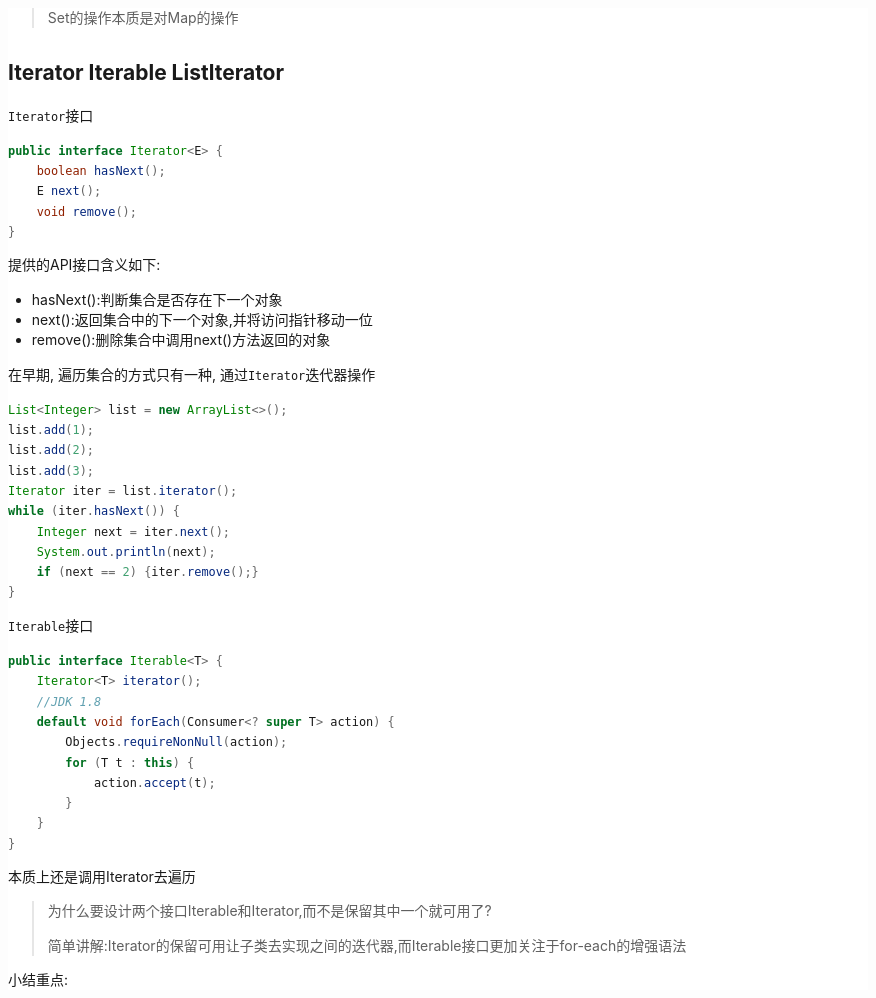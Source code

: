 > Set的操作本质是对Map的操作

## Iterator Iterable Listlterator

`Iterator`接口

```java
public interface Iterator<E> {
    boolean hasNext();
    E next();
    void remove();
}
```

 提供的API接口含义如下:

- hasNext():判断集合是否存在下一个对象
- next():返回集合中的下一个对象,并将访问指针移动一位
- remove():删除集合中调用next()方法返回的对象

在早期, 遍历集合的方式只有一种, 通过`Iterator`迭代器操作

~~~java
List<Integer> list = new ArrayList<>();
list.add(1);
list.add(2);
list.add(3);
Iterator iter = list.iterator();
while (iter.hasNext()) {
    Integer next = iter.next();
    System.out.println(next);
    if (next == 2) {iter.remove();}
}
~~~

`Iterable`接口

~~~java
public interface Iterable<T> {
    Iterator<T> iterator();
    //JDK 1.8
    default void forEach(Consumer<? super T> action) {
        Objects.requireNonNull(action);
        for (T t : this) {
            action.accept(t);
        }
    }
}
~~~

本质上还是调用Iterator去遍历

> 为什么要设计两个接口Iterable和Iterator,而不是保留其中一个就可用了?
>
> 简单讲解:Iterator的保留可用让子类去实现之间的迭代器,而Iterable接口更加关注于for-each的增强语法

小结重点:
